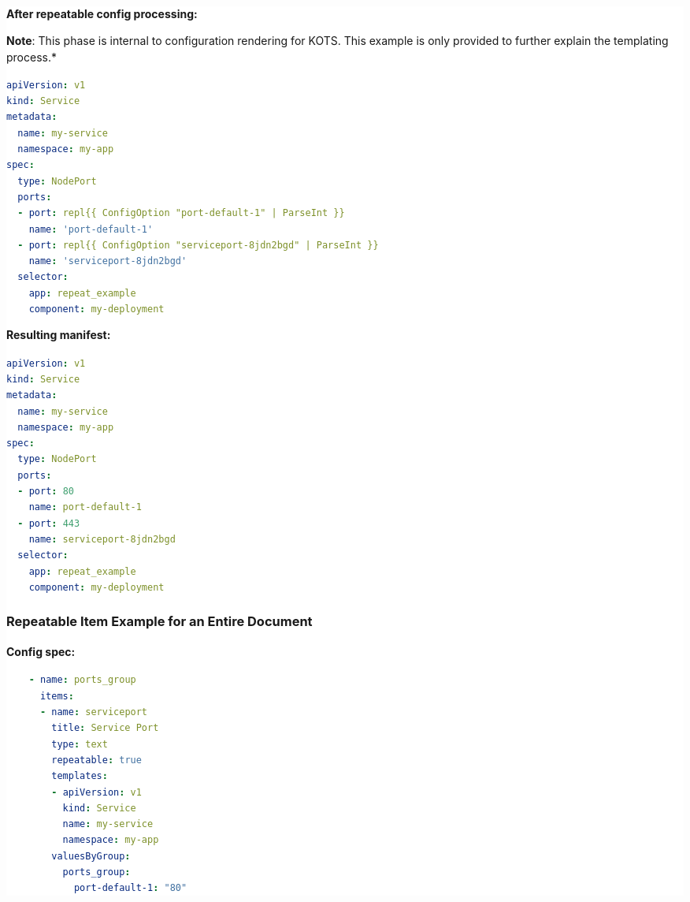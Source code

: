 **After repeatable config processing:**

**Note**: This phase is internal to configuration rendering for KOTS. This example is only provided to further explain the templating process.*

```yaml
apiVersion: v1
kind: Service
metadata:
  name: my-service
  namespace: my-app
spec:
  type: NodePort
  ports:
  - port: repl{{ ConfigOption "port-default-1" | ParseInt }}
    name: 'port-default-1'
  - port: repl{{ ConfigOption "serviceport-8jdn2bgd" | ParseInt }}
    name: 'serviceport-8jdn2bgd'
  selector:
    app: repeat_example
    component: my-deployment
```

**Resulting manifest:**
```yaml
apiVersion: v1
kind: Service
metadata:
  name: my-service
  namespace: my-app
spec:
  type: NodePort
  ports:
  - port: 80
    name: port-default-1
  - port: 443
    name: serviceport-8jdn2bgd
  selector:
    app: repeat_example
    component: my-deployment
```

### Repeatable Item Example for an Entire Document
**Config spec:**
```yaml
    - name: ports_group
      items:
      - name: serviceport
        title: Service Port
        type: text
        repeatable: true
        templates:
        - apiVersion: v1
          kind: Service
          name: my-service
          namespace: my-app
        valuesByGroup:
          ports_group:
            port-default-1: "80"
```
